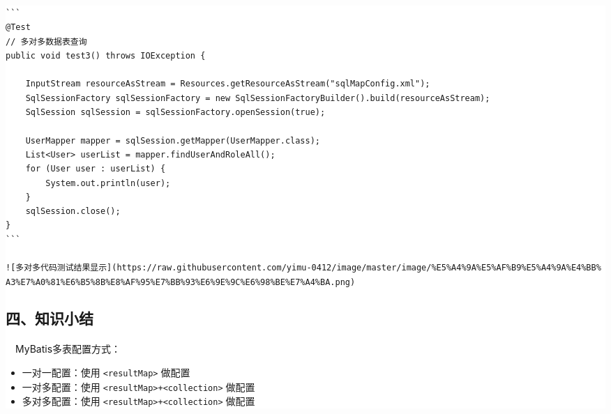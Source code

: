     ```
    @Test
    // 多对多数据表查询
    public void test3() throws IOException {

        InputStream resourceAsStream = Resources.getResourceAsStream("sqlMapConfig.xml");
        SqlSessionFactory sqlSessionFactory = new SqlSessionFactoryBuilder().build(resourceAsStream);
        SqlSession sqlSession = sqlSessionFactory.openSession(true);

        UserMapper mapper = sqlSession.getMapper(UserMapper.class);
        List<User> userList = mapper.findUserAndRoleAll();
        for (User user : userList) {
            System.out.println(user);
        }
        sqlSession.close();
    }
    ```

    ![多对多代码测试结果显示](https://raw.githubusercontent.com/yimu-0412/image/master/image/%E5%A4%9A%E5%AF%B9%E5%A4%9A%E4%BB%A3%E7%A0%81%E6%B5%8B%E8%AF%95%E7%BB%93%E6%9E%9C%E6%98%BE%E7%A4%BA.png)

## 四、知识小结

&emsp;MyBatis多表配置方式：

* 一对一配置：使用 ``<resultMap>`` 做配置
* 一对多配置：使用 ``<resultMap>+<collection>`` 做配置
* 多对多配置：使用 ``<resultMap>+<collection>`` 做配置

